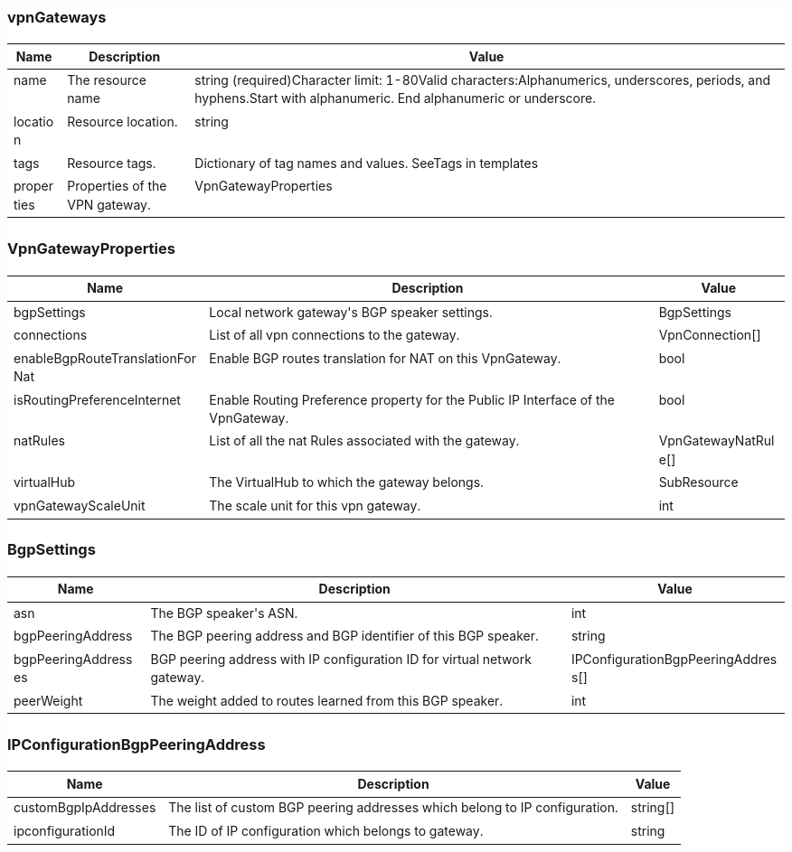### vpnGateways

| Name | Description | Value |
|-|-|-|
| name | The resource name | string (required)Character limit: 1-80Valid characters:Alphanumerics, underscores, periods, and hyphens.Start with alphanumeric. End alphanumeric or underscore. |
| location | Resource location. | string |
| tags | Resource tags. | Dictionary of tag names and values. SeeTags in templates |
| properties | Properties of the VPN gateway. | VpnGatewayProperties |


### VpnGatewayProperties

| Name | Description | Value |
|-|-|-|
| bgpSettings | Local network gateway's BGP speaker settings. | BgpSettings |
| connections | List of all vpn connections to the gateway. | VpnConnection[] |
| enableBgpRouteTranslationForNat | Enable BGP routes translation for NAT on this VpnGateway. | bool |
| isRoutingPreferenceInternet | Enable Routing Preference property for the Public IP Interface of the VpnGateway. | bool |
| natRules | List of all the nat Rules associated with the gateway. | VpnGatewayNatRule[] |
| virtualHub | The VirtualHub to which the gateway belongs. | SubResource |
| vpnGatewayScaleUnit | The scale unit for this vpn gateway. | int |


### BgpSettings

| Name | Description | Value |
|-|-|-|
| asn | The BGP speaker's ASN. | int |
| bgpPeeringAddress | The BGP peering address and BGP identifier of this BGP speaker. | string |
| bgpPeeringAddresses | BGP peering address with IP configuration ID for virtual network gateway. | IPConfigurationBgpPeeringAddress[] |
| peerWeight | The weight added to routes learned from this BGP speaker. | int |


### IPConfigurationBgpPeeringAddress

| Name | Description | Value |
|-|-|-|
| customBgpIpAddresses | The list of custom BGP peering addresses which belong to IP configuration. | string[] |
| ipconfigurationId | The ID of IP configuration which belongs to gateway. | string |
